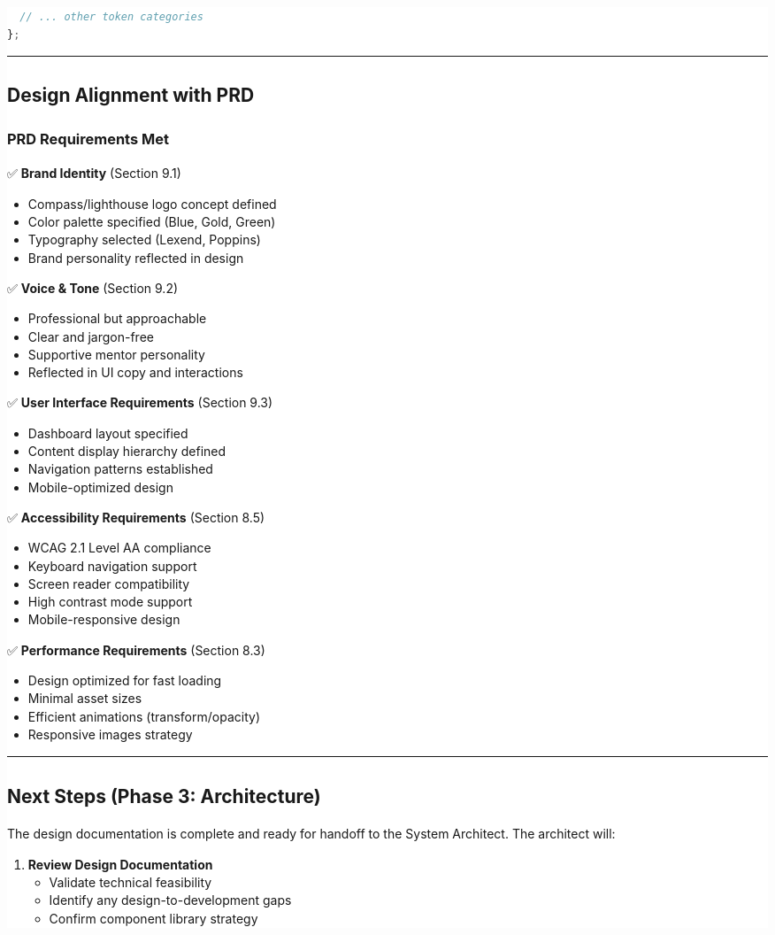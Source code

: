 ```typescript
  // ... other token categories
};
```

---

## Design Alignment with PRD

### PRD Requirements Met

✅ **Brand Identity** (Section 9.1)
- Compass/lighthouse logo concept defined
- Color palette specified (Blue, Gold, Green)
- Typography selected (Lexend, Poppins)
- Brand personality reflected in design

✅ **Voice & Tone** (Section 9.2)
- Professional but approachable
- Clear and jargon-free
- Supportive mentor personality
- Reflected in UI copy and interactions

✅ **User Interface Requirements** (Section 9.3)
- Dashboard layout specified
- Content display hierarchy defined
- Navigation patterns established
- Mobile-optimized design

✅ **Accessibility Requirements** (Section 8.5)
- WCAG 2.1 Level AA compliance
- Keyboard navigation support
- Screen reader compatibility
- High contrast mode support
- Mobile-responsive design

✅ **Performance Requirements** (Section 8.3)
- Design optimized for fast loading
- Minimal asset sizes
- Efficient animations (transform/opacity)
- Responsive images strategy

---

## Next Steps (Phase 3: Architecture)

The design documentation is complete and ready for handoff to the System Architect. The architect will:

1. **Review Design Documentation**
   - Validate technical feasibility
   - Identify any design-to-development gaps
   - Confirm component library strategy
